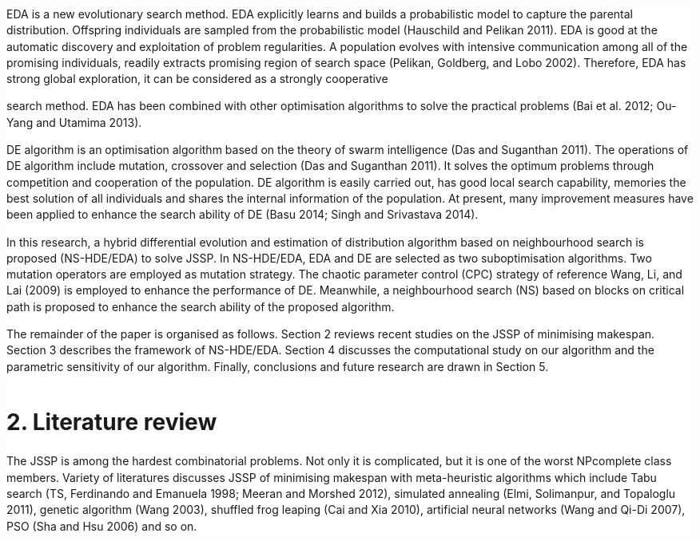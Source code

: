 EDA is a new evolutionary search method. EDA explicitly learns and builds a probabilistic model to capture the parental distribution. Offspring individuals are sampled from the probabilistic model (Hauschild and Pelikan 2011). EDA is good at the automatic discovery and exploitation of problem regularities. A population evolves with intensive communication among all of the promising individuals, readily extracts promising region of search space (Pelikan, Goldberg, and Lobo 2002). Therefore, EDA has strong global exploration, it can be considered as a strongly cooperative

search method. EDA has been combined with other optimisation algorithms to solve the practical problems (Bai et al. 2012; Ou-Yang and Utamima 2013).

DE algorithm is an optimisation algorithm based on the theory of swarm intelligence (Das and Suganthan 2011). The operations of DE algorithm include mutation, crossover and selection (Das and Suganthan 2011). It solves the optimum problems through competition and cooperation of the population. DE algorithm is easily carried out, has good local search capability, memories the best solution of all individuals and shares the internal information of the population. At present, many improvement measures have been applied to enhance the search ability of DE (Basu 2014; Singh and Srivastava 2014).

In this research, a hybrid differential evolution and estimation of distribution algorithm based on neighbourhood search is proposed (NS-HDE/EDA) to solve JSSP. In NS-HDE/EDA, EDA and DE are selected as two suboptimisation algorithms. Two mutation operators are employed as mutation strategy. The chaotic parameter control (CPC) strategy of reference Wang, Li, and Lai (2009) is employed to enhance the performance of DE. Meanwhile, a neighbourhood search (NS) based on blocks on critical path is proposed to enhance the search ability of the proposed algorithm.

The remainder of the paper is organised as follows. Section 2 reviews recent studies on the JSSP of minimising makespan. Section 3 describes the framework of NS-HDE/EDA. Section 4 discusses the computational study on our algorithm and the parametric sensitivity of our algorithm. Finally, conclusions and future research are drawn in Section 5.

# 2. Literature review 

The JSSP is among the hardest combinatorial problems. Not only it is complicated, but it is one of the worst NPcomplete class members. Variety of literatures discusses JSSP of minimising makespan with meta-heuristic algorithms which include Tabu search (TS, Ferdinando and Emanuela 1998; Meeran and Morshed 2012), simulated annealing (Elmi, Solimanpur, and Topaloglu 2011), genetic algorithm (Wang 2003), shuffled frog leaping (Cai and Xia 2010), artificial neural networks (Wang and Qi-Di 2007), PSO (Sha and Hsu 2006) and so on.

